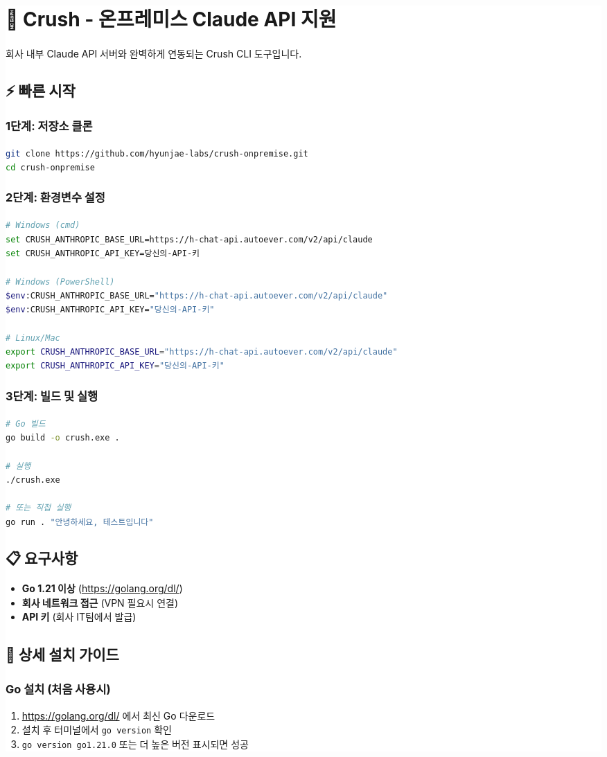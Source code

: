 # 🚀 Crush - 온프레미스 Claude API 지원

회사 내부 Claude API 서버와 완벽하게 연동되는 Crush CLI 도구입니다.

## ⚡ 빠른 시작

### 1단계: 저장소 클론
```bash
git clone https://github.com/hyunjae-labs/crush-onpremise.git
cd crush-onpremise
```

### 2단계: 환경변수 설정
```bash
# Windows (cmd)
set CRUSH_ANTHROPIC_BASE_URL=https://h-chat-api.autoever.com/v2/api/claude
set CRUSH_ANTHROPIC_API_KEY=당신의-API-키

# Windows (PowerShell)
$env:CRUSH_ANTHROPIC_BASE_URL="https://h-chat-api.autoever.com/v2/api/claude"
$env:CRUSH_ANTHROPIC_API_KEY="당신의-API-키"

# Linux/Mac
export CRUSH_ANTHROPIC_BASE_URL="https://h-chat-api.autoever.com/v2/api/claude"
export CRUSH_ANTHROPIC_API_KEY="당신의-API-키"
```

### 3단계: 빌드 및 실행
```bash
# Go 빌드
go build -o crush.exe .

# 실행
./crush.exe

# 또는 직접 실행
go run . "안녕하세요, 테스트입니다"
```

## 📋 요구사항

- **Go 1.21 이상** (https://golang.org/dl/)
- **회사 네트워크 접근** (VPN 필요시 연결)
- **API 키** (회사 IT팀에서 발급)

## 🔧 상세 설치 가이드

### Go 설치 (처음 사용시)
1. https://golang.org/dl/ 에서 최신 Go 다운로드
2. 설치 후 터미널에서 `go version` 확인
3. `go version go1.21.0` 또는 더 높은 버전 표시되면 성공
